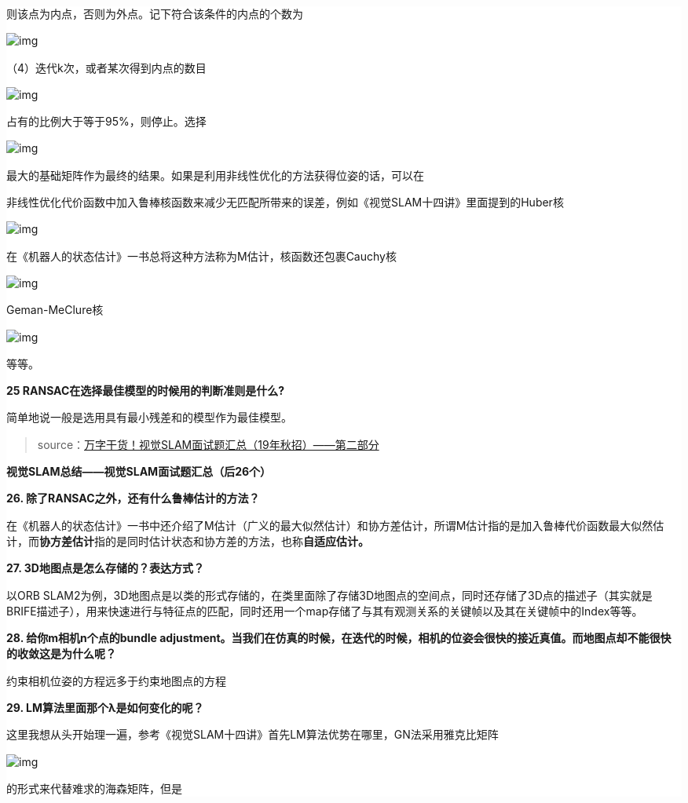 则该点为内点，否则为外点。记下符合该条件的内点的个数为

![img](https://pic2.zhimg.com/80/v2-43a9a5d0de011bd5ce6b1004cd0706b9_720w.png)



（4）迭代k次，或者某次得到内点的数目

![img](https://pic2.zhimg.com/80/v2-43a9a5d0de011bd5ce6b1004cd0706b9_720w.png)

占有的比例大于等于95%，则停止。选择

![img](https://pic2.zhimg.com/80/v2-43a9a5d0de011bd5ce6b1004cd0706b9_720w.png)

最大的基础矩阵作为最终的结果。如果是利用非线性优化的方法获得位姿的话，可以在

非线性优化代价函数中加入鲁棒核函数来减少无匹配所带来的误差，例如《视觉SLAM十四讲》里面提到的Huber核

![img](https://pic3.zhimg.com/80/v2-1e8e854ccb9ef4d6fa17b8128e73021a_720w.jpg)

在《机器人的状态估计》一书总将这种方法称为M估计，核函数还包裹Cauchy核

![img](https://pic1.zhimg.com/80/v2-75c27b3c220ac468fbed1316fe6b3b64_720w.jpg)

Geman-MeClure核

![img](https://pic1.zhimg.com/80/v2-6aa4ad22668ad172e462daf8ce29a768_720w.png)

等等。

**25 RANSAC在选择最佳模型的时候用的判断准则是什么?**

简单地说一般是选用具有最小残差和的模型作为最佳模型。



> source：[万字干货！视觉SLAM面试题汇总（19年秋招）——第二部分](https://zhuanlan.zhihu.com/p/212264860)

**视觉SLAM总结——视觉SLAM面试题汇总（后26个）**

**26. 除了RANSAC之外，还有什么鲁棒估计的方法？**

在《机器人的状态估计》一书中还介绍了M估计（广义的最大似然估计）和协方差估计，所谓M估计指的是加入鲁棒代价函数最大似然估计，而**协方差估计**指的是同时估计状态和协方差的方法，也称**自适应估计。**

**27. 3D地图点是怎么存储的？表达方式？**

以ORB SLAM2为例，3D地图点是以类的形式存储的，在类里面除了存储3D地图点的空间点，同时还存储了3D点的描述子（其实就是BRIFE描述子），用来快速进行与特征点的匹配，同时还用一个map存储了与其有观测关系的关键帧以及其在关键帧中的Index等等。

**28. 给你m相机n个点的bundle adjustment。当我们在仿真的时候，在迭代的时候，相机的位姿会很快的接近真值。而地图点却不能很快的收敛这是为什么呢？**

约束相机位姿的方程远多于约束地图点的方程

**29. LM算法里面那个λ是如何变化的呢？**

这里我想从头开始理一遍，参考《视觉SLAM十四讲》首先LM算法优势在哪里，GN法采用雅克比矩阵

![img](https://pic4.zhimg.com/80/v2-b6948450c2510ab67360ae355777f197_720w.png)

的形式来代替难求的海森矩阵，但是

